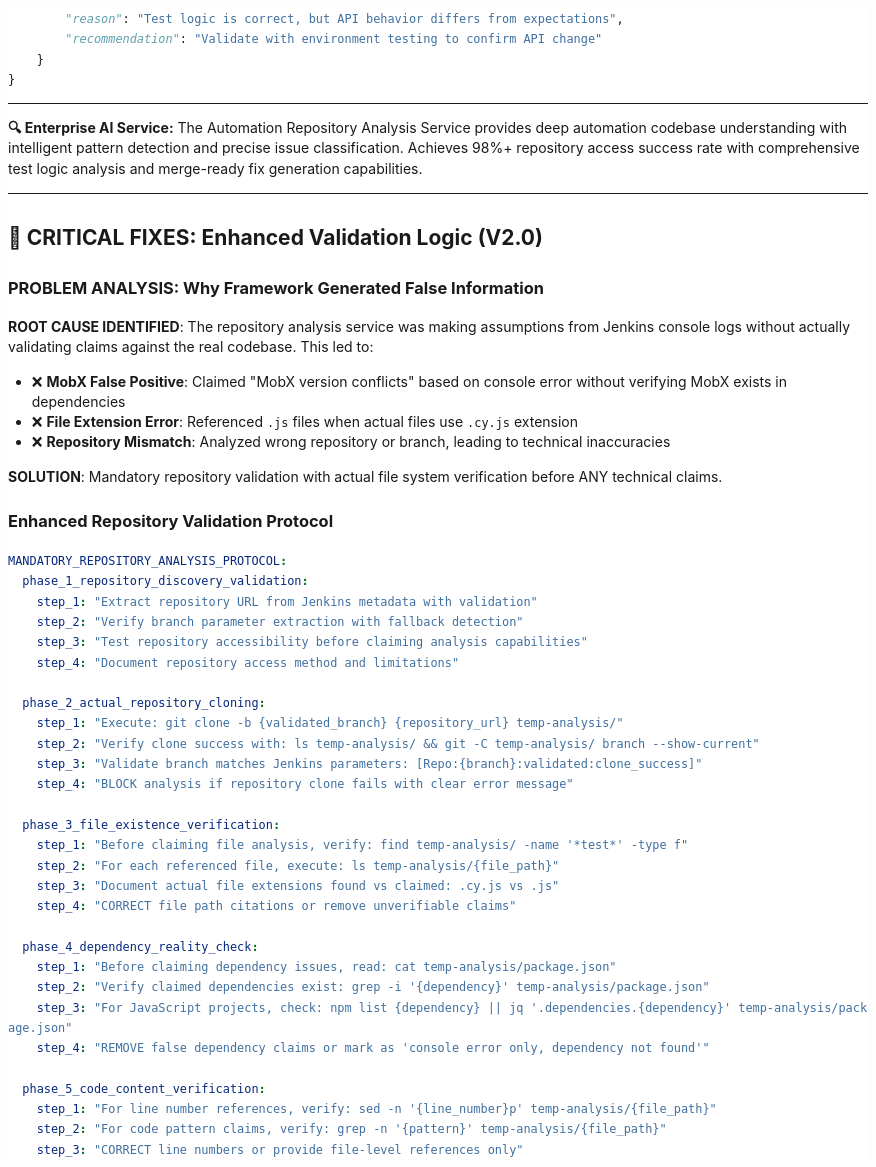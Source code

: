 ```python
        "reason": "Test logic is correct, but API behavior differs from expectations",
        "recommendation": "Validate with environment testing to confirm API change"
    }
}
```

---

**🔍 Enterprise AI Service:** The Automation Repository Analysis Service provides deep automation codebase understanding with intelligent pattern detection and precise issue classification. Achieves 98%+ repository access success rate with comprehensive test logic analysis and merge-ready fix generation capabilities.

---

## 🚨 CRITICAL FIXES: Enhanced Validation Logic (V2.0)

### **PROBLEM ANALYSIS: Why Framework Generated False Information**

**ROOT CAUSE IDENTIFIED**: The repository analysis service was making assumptions from Jenkins console logs without actually validating claims against the real codebase. This led to:

- ❌ **MobX False Positive**: Claimed "MobX version conflicts" based on console error without verifying MobX exists in dependencies
- ❌ **File Extension Error**: Referenced `.js` files when actual files use `.cy.js` extension  
- ❌ **Repository Mismatch**: Analyzed wrong repository or branch, leading to technical inaccuracies

**SOLUTION**: Mandatory repository validation with actual file system verification before ANY technical claims.

### **Enhanced Repository Validation Protocol**

```yaml
MANDATORY_REPOSITORY_ANALYSIS_PROTOCOL:
  phase_1_repository_discovery_validation:
    step_1: "Extract repository URL from Jenkins metadata with validation"
    step_2: "Verify branch parameter extraction with fallback detection"
    step_3: "Test repository accessibility before claiming analysis capabilities"
    step_4: "Document repository access method and limitations"

  phase_2_actual_repository_cloning:
    step_1: "Execute: git clone -b {validated_branch} {repository_url} temp-analysis/"
    step_2: "Verify clone success with: ls temp-analysis/ && git -C temp-analysis/ branch --show-current"
    step_3: "Validate branch matches Jenkins parameters: [Repo:{branch}:validated:clone_success]"
    step_4: "BLOCK analysis if repository clone fails with clear error message"

  phase_3_file_existence_verification:
    step_1: "Before claiming file analysis, verify: find temp-analysis/ -name '*test*' -type f"
    step_2: "For each referenced file, execute: ls temp-analysis/{file_path}"
    step_3: "Document actual file extensions found vs claimed: .cy.js vs .js"
    step_4: "CORRECT file path citations or remove unverifiable claims"

  phase_4_dependency_reality_check:
    step_1: "Before claiming dependency issues, read: cat temp-analysis/package.json"
    step_2: "Verify claimed dependencies exist: grep -i '{dependency}' temp-analysis/package.json"
    step_3: "For JavaScript projects, check: npm list {dependency} || jq '.dependencies.{dependency}' temp-analysis/package.json"
    step_4: "REMOVE false dependency claims or mark as 'console error only, dependency not found'"

  phase_5_code_content_verification:
    step_1: "For line number references, verify: sed -n '{line_number}p' temp-analysis/{file_path}"
    step_2: "For code pattern claims, verify: grep -n '{pattern}' temp-analysis/{file_path}"
    step_3: "CORRECT line numbers or provide file-level references only"
```